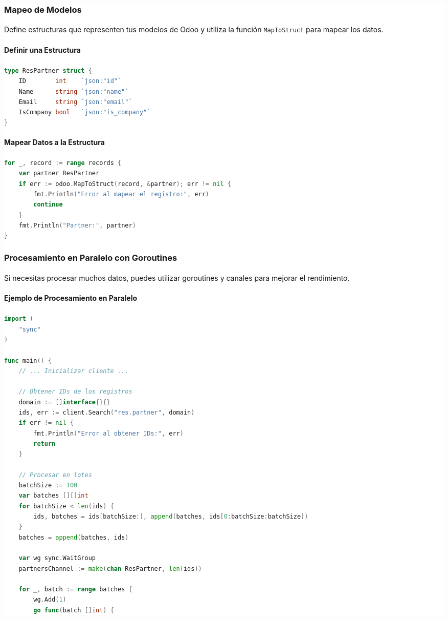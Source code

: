 ### Mapeo de Modelos

Define estructuras que representen tus modelos de Odoo y utiliza la función `MapToStruct` para mapear los datos.

#### Definir una Estructura

```go
type ResPartner struct {
    ID        int    `json:"id"`
    Name      string `json:"name"`
    Email     string `json:"email"`
    IsCompany bool   `json:"is_company"`
}
```

#### Mapear Datos a la Estructura

```go
for _, record := range records {
    var partner ResPartner
    if err := odoo.MapToStruct(record, &partner); err != nil {
        fmt.Println("Error al mapear el registro:", err)
        continue
    }
    fmt.Println("Partner:", partner)
}
```

### Procesamiento en Paralelo con Goroutines

Si necesitas procesar muchos datos, puedes utilizar goroutines y canales para mejorar el rendimiento.

#### Ejemplo de Procesamiento en Paralelo

```go
import (
    "sync"
)

func main() {
    // ... Inicializar cliente ...

    // Obtener IDs de los registros
    domain := []interface{}{}
    ids, err := client.Search("res.partner", domain)
    if err != nil {
        fmt.Println("Error al obtener IDs:", err)
        return
    }

    // Procesar en lotes
    batchSize := 100
    var batches [][]int
    for batchSize < len(ids) {
        ids, batches = ids[batchSize:], append(batches, ids[0:batchSize:batchSize])
    }
    batches = append(batches, ids)

    var wg sync.WaitGroup
    partnersChannel := make(chan ResPartner, len(ids))

    for _, batch := range batches {
        wg.Add(1)
        go func(batch []int) {
```